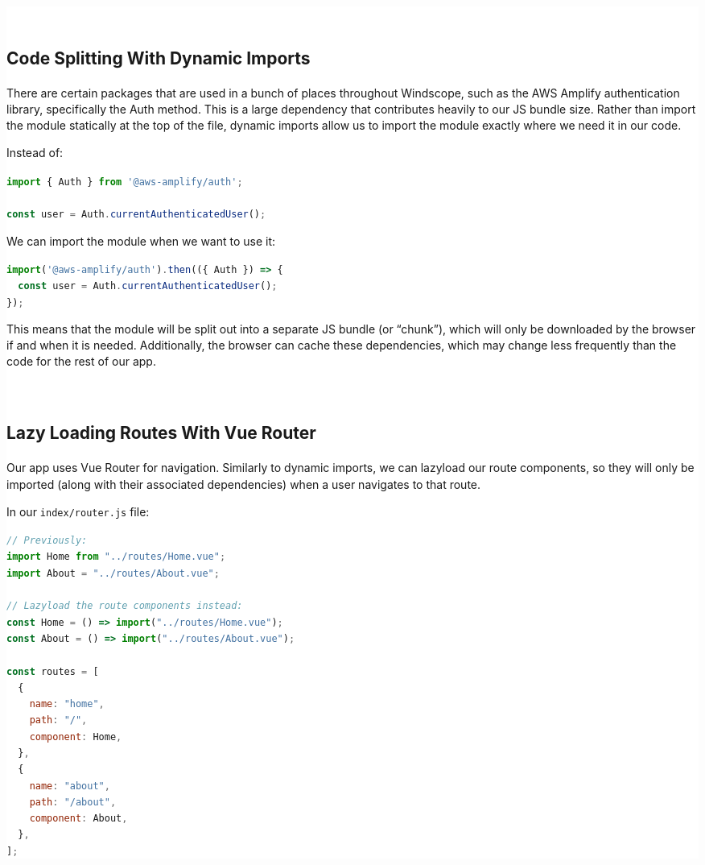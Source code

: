 <br>

## Code Splitting With Dynamic Imports

There are certain packages that are used in a bunch of places throughout Windscope, such as the AWS Amplify authentication library, specifically the Auth method. This is a large dependency that contributes heavily to our JS bundle size. Rather than import the module statically at the top of the file, dynamic imports allow us to import the module exactly where we need it in our code.

Instead of:

```js
import { Auth } from '@aws-amplify/auth';

const user = Auth.currentAuthenticatedUser();
```

We can import the module when we want to use it:

```js
import('@aws-amplify/auth').then(({ Auth }) => {
  const user = Auth.currentAuthenticatedUser();
});
```

This means that the module will be split out into a separate JS bundle (or “chunk”), which will only be downloaded by the browser if and when it is needed. Additionally, the browser can cache these dependencies, which may change less frequently than the code for the rest of our app.

<br>

## Lazy Loading Routes With Vue Router

Our app uses Vue Router for navigation. Similarly to dynamic imports, we can lazyload our route components, so they will only be imported (along with their associated dependencies) when a user navigates to that route.

In our `index/router.js` file:

```js
// Previously:
import Home from "../routes/Home.vue";
import About = "../routes/About.vue";

// Lazyload the route components instead:
const Home = () => import("../routes/Home.vue");
const About = () => import("../routes/About.vue");

const routes = [
  {
    name: "home",
    path: "/",
    component: Home,
  },
  {
    name: "about",
    path: "/about",
    component: About,
  },
];
```

